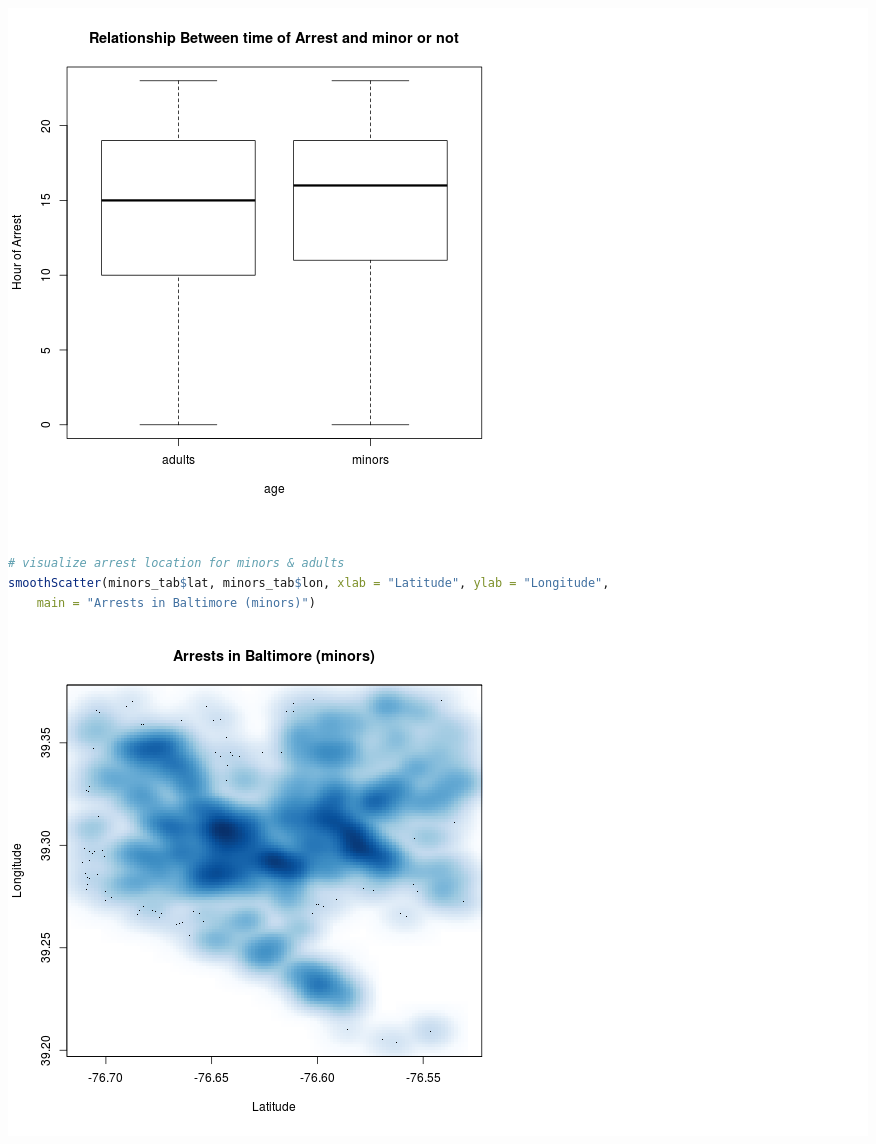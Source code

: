 ![plot of chunk zhhoper_and_Javran](figure/zhhoper_and_Javran3.png) 

```r

# visualize arrest location for minors & adults
smoothScatter(minors_tab$lat, minors_tab$lon, xlab = "Latitude", ylab = "Longitude", 
    main = "Arrests in Baltimore (minors)")
```

![plot of chunk zhhoper_and_Javran](figure/zhhoper_and_Javran4.png) 
